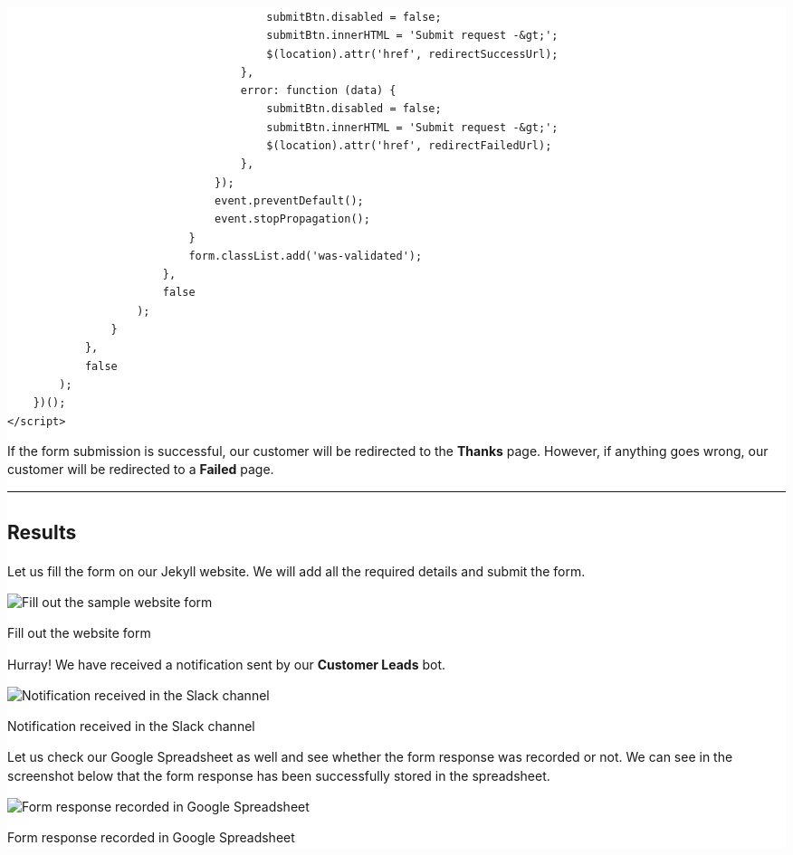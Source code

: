 ```
                                        submitBtn.disabled = false;
                                        submitBtn.innerHTML = 'Submit request -&gt;';
                                        $(location).attr('href', redirectSuccessUrl);
                                    },
                                    error: function (data) {
                                        submitBtn.disabled = false;
                                        submitBtn.innerHTML = 'Submit request -&gt;';
                                        $(location).attr('href', redirectFailedUrl);
                                    },
                                });
                                event.preventDefault();
                                event.stopPropagation();
                            }
                            form.classList.add('was-validated');
                        },
                        false
                    );
                }
            },
            false
        );
    })();
</script>
```

If the form submission is successful, our customer will be redirected to the **Thanks** page. However, if anything goes wrong, our customer will be redirected to a **Failed** page.

* * *

Results
-------

Let us fill the form on our Jekyll website. We will add all the required details and submit the form.

![Fill out the sample website form](https://www.ravsam.in/assets/images/blog-assets/ravsam-contact-form.png)

Fill out the website form

Hurray! We have received a notification sent by our **Customer Leads** bot.

![Notification received in the Slack channel](https://www.ravsam.in/assets/images/blog-assets/slack-response.png)

Notification received in the Slack channel

Let us check our Google Spreadsheet as well and see whether the form response was recorded or not. We can see in the screenshot below that the form response has been successfully stored in the spreadsheet.

![Form response recorded in Google Spreadsheet](https://www.ravsam.in/assets/images/blog-assets/spreadsheet-response.png)

Form response recorded in Google Spreadsheet
